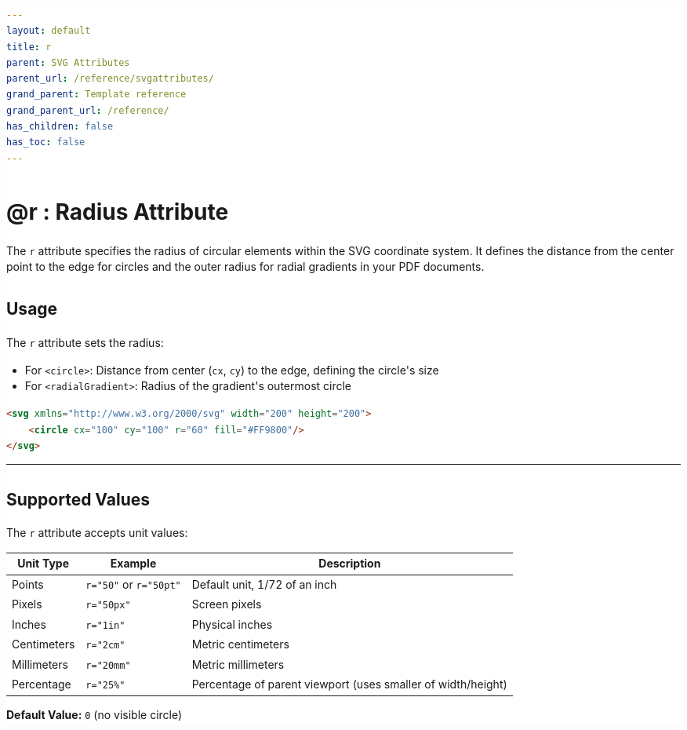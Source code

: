 ```yaml
---
layout: default
title: r
parent: SVG Attributes
parent_url: /reference/svgattributes/
grand_parent: Template reference
grand_parent_url: /reference/
has_children: false
has_toc: false
---
```


# @r : Radius Attribute

The `r` attribute specifies the radius of circular elements within the SVG coordinate system. It defines the distance from the center point to the edge for circles and the outer radius for radial gradients in your PDF documents.

## Usage

The `r` attribute sets the radius:
- For `<circle>`: Distance from center (`cx`, `cy`) to the edge, defining the circle's size
- For `<radialGradient>`: Radius of the gradient's outermost circle

```html
<svg xmlns="http://www.w3.org/2000/svg" width="200" height="200">
    <circle cx="100" cy="100" r="60" fill="#FF9800"/>
</svg>
```

---

## Supported Values

The `r` attribute accepts unit values:

| Unit Type | Example | Description |
|-----------|---------|-------------|
| Points | `r="50"` or `r="50pt"` | Default unit, 1/72 of an inch |
| Pixels | `r="50px"` | Screen pixels |
| Inches | `r="1in"` | Physical inches |
| Centimeters | `r="2cm"` | Metric centimeters |
| Millimeters | `r="20mm"` | Metric millimeters |
| Percentage | `r="25%"` | Percentage of parent viewport (uses smaller of width/height) |

**Default Value:** `0` (no visible circle)
